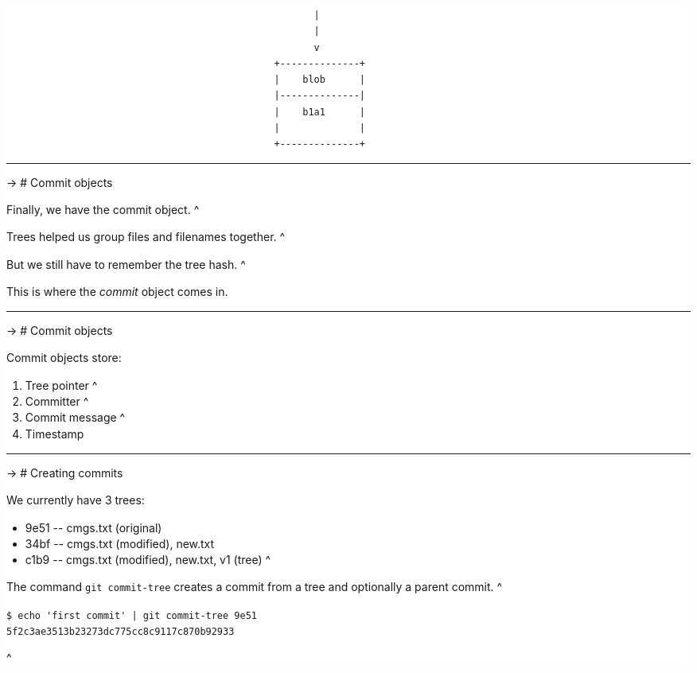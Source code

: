                                                           |
                                                          |
                                                          v
                                                   +--------------+
                                                   |    blob      |
                                                   |--------------|
                                                   |    b1a1      |
                                                   |              |
                                                   +--------------+

-------------------------------------------------
-> # Commit objects

Finally, we have the commit object.
^

Trees helped us group files and filenames together.
^

But we still have to remember the tree hash.
^

This is where the *commit* object comes in.

-------------------------------------------------
-> # Commit objects

Commit objects store:
1. Tree pointer 
^
2. Committer
^
3. Commit message
^
4. Timestamp 

-------------------------------------------------

-> # Creating commits

We currently have 3 trees:
* 9e51 -- cmgs.txt (original)
* 34bf -- cmgs.txt (modified), new.txt
* c1b9 -- cmgs.txt (modified), new.txt, v1 (tree)
^

The command `git commit-tree` creates a commit from a tree and
optionally a parent commit.
^

```
$ echo 'first commit' | git commit-tree 9e51
5f2c3ae3513b23273dc775cc8c9117c870b92933
```
^
